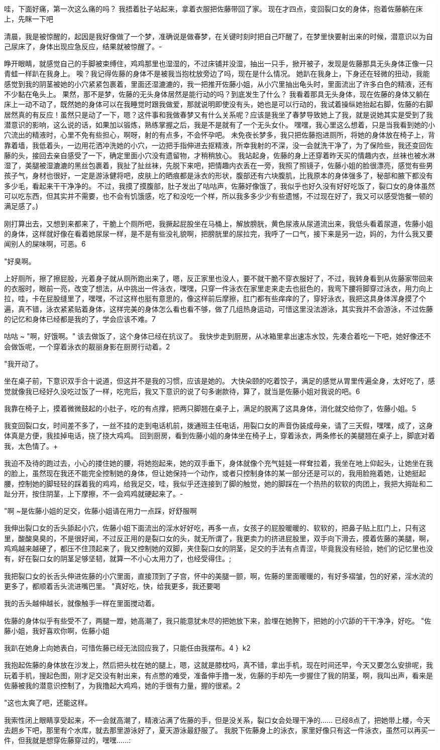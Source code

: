 哇，下面好痛，第一次这么痛的吗？ 我捂着肚子站起来，拿着衣服把佐藤带回了家。 现在才四点，变回裂口女的身体，抱着佐藤躺在床上，先眯一下吧

清晨，我是被惊醒的，起因是我好像做了一个梦，准确说是做春梦，在关键时刻时把自己吓醒了，在梦里快要射出来的时候，潜意识以为自己尿床了，身体出现应急反应，结果就被惊醒了。-

睁开眼睛，就感觉自己的手脚被束缚住，鸡鸡那里也湿湿的，不过床铺并没湿，抽出一只手，掀开被子，发现是佐藤那具无头身体正像一只青蛙一样趴在我身上。 唉？我记得佐藤的身体不是被我当抱枕放旁边了吗，现在是什么情况。 她趴在我身上，下身还在轻微的扭动，我能感觉到我的阴茎被她的小穴紧紧包裹着，里面还湿漉漉的，我一把推开佐藤小姐，从小穴里抽出龟头时，里面流出了许多白色的精液，还有不少黏在龟头上。 果然，那不是梦，佐藤的无头身体居然是能行动的吗？到底发生了什么？ 我看着那具无头身体，现在佐藤的身体又躺在床上一动不动了，既然她的身体可以在我睡觉时跟我做爱，那就说明即使没有头，她也是可以行动的，我试着操纵她抬起右脚，佐藤的右脚居然真的有反应！虽然只是动了一下，嗯？这件事和我做春梦又有什么关系呢？应该是我坐了春梦导致她上了我，就是说她其实是受到了我潜意识的影响，这么说的话，如果加以锻炼，熟练掌握之后，我是不是就有了一个无头女仆。 嘿嘿，我心里这么想着，只是当我看到她的小穴流出的精液时，心里不免有些担心，啊呀，射的有点多，不会怀孕吧。 未免夜长梦多，我只把佐藤抱进厕所，将她的身体放在椅子上，背靠着墙，我低着头，一边用花洒冲洗她的小穴，一边把手指伸进去抠精液，所幸我射的不深，没一会就洗干净了，为了保险些，我还变回佐藤的头，接回去亲自感受了一下，确定里面小穴没有遗留物，才稍稍放心。 我站起身，佐藤的身上还穿着昨天买的情趣内衣，丝袜也被水淋湿了，美腿被湿漉漉的黑丝包裹着，我扯了扯丝袜，先脱下来吧，把情趣内衣丢在一旁，我照了照镜子，佐藤小姐的脸很漂亮，感觉有些男孩子气，身材也很好，一定是游泳健将吧，皮肤上的晒痕都是泳衣的形状，腹部还有六块腹肌，比我原本的身体强多了，秘部和腋下都没有多少毛，看起来干干净净的。 不过，我摸了摸腹部，肚子发出了咕咕声，佐藤好像饿了，我似乎也好久没有好好吃饭了，裂口女的身体虽然可以吃东西，但其实并不需要，也不会有饥饿感，吃了和没吃一个样，所以我多多少少有些遗憾，不过现在好了，我又可以感受饱餐一顿的满足感了。)

刚打算出去，又想到来都来了，干脆上个厕所吧，我撅起屁股坐在马桶上，解放膀胱，黄色尿液从尿道流出来，我低头看着尿道，佐藤小姐的身体，这样就好像在看着她尿尿一样，是不是有些没礼貌啊，把膀胱里的尿拉完，我呼了一口气，接下来是另一边，妈的，为什么我又要闻别人的屎味啊，可恶。6

"好臭啊。

上好厕所，擦了擦屁股，光着身子就从厕所跑出来了，嗯，反正家里也没人，要不就干脆不穿衣服好了，不过，我转身看到从佐藤家带回来的衣服时，眼前一亮，改变了想法，从中挑出一件泳衣，嘿嘿，只穿一件泳衣在家里走来走去也挺色的，我弯下腰将脚穿过泳衣，用力向上拉，哇，卡在屁股缝里了，嘿嘿，不过这样也挺有意思的，像这样前后摩擦，肛门都有些痒痒的了，穿好泳衣，我把这具身体浑身摸了个遍，真不错，泳衣紧紧贴着身体，这样完美的身体怎么看也看不够，做了几组热身运动，可惜这里没法游泳，其实我并不会游泳，不过佐藤的记忆和身体已经都是我的了，学会应该不难。7

咕咕 ~ "啊，好饿啊。" 该去做饭了，这个身体已经在抗议了。 我快步走到厨房，从冰箱里拿出速冻水饺，先凑合着吃一下吧，她好像还不会做饭呢，一个穿着泳衣的靓丽身影在厨房行动着。2

"我开动了。

坐在桌子前，下意识双手合十说道，但这并不是我的习惯，应该是她的。 大快朵颐的吃着饺子，满足的感觉从胃里传遍全身，太好吃了，感觉就像我已经好久没吃过饭了一样，吃完后，我又下意识的说了句多谢款待，算了，就当是佐藤小姐对我说的吧。6

我靠在椅子上，摸着微微鼓起的小肚子，吃的有点撑，把两只脚翘在桌子上，满足的脱离了这具身体，消化就交给你了，佐藤小姐。5

我变回裂口女，时间差不多了，一丝不挂的走到电话机前，拨通班主任电话，用裂口女的声音伪装成母亲，请了三天假，嘿嘿，成了，这身体真是方便，我挂掉电话，挠了挠大鸡鸡。 回到厨房，看到佐藤小姐的身体坐在椅子上，穿着泳衣，两条修长的美腿翘在桌子上，脚底对着我，太色情了。+

我迫不及待的跑过去，小心的搂住她的腰，将她抱起来，她的双手垂下，身体就像个充气娃娃一样耷拉着，我坐在地上仰起头，让她坐在我的脸上，虽然现在我还不能完全控制她的身体，但让她保持一个动作，或者只控制身体的某一部分还是可以的，我用脸拖着她，让她挺起腰，控制她的脚轻轻的踩着我的鸡鸡，给我足交，哇，我似乎还连接到了脚的触觉，她的脚踩在一个热热的软软的肉团上，我把大拇趾和二趾分开，按住阴茎，上下摩擦，不一会鸡鸡就硬起来了。-

"啊 ~是佐藤小姐的足交，佐藤小姐请在用力一点踩，好舒服啊

我伸出裂口女的舌头舔起小穴，佐藤小姐下面流出的淫水好好吃，再多一点，女孩子的屁股暖暖的、软软的，把鼻子贴上肛门上，只有这里，酸酸臭臭的，不是很好闻，不过反正用的是裂口女的头，就无所谓了，我更卖力的挤进屁股里，双手向下滑去，摸着佐藤的美腿，啊，鸡鸡越来越硬了，都压不住顶起来了，我又控制她的双脚，夹住裂口女的阴茎，足交的手法有点青涩，毕竟我没有经验，她们的记忆里也没有，好在裂口女的阴茎足够坚韧，就算一不小心太用力了，也经受得住。;

我把裂口女的长舌头伸进佐藤的小穴里面，直接顶到了子宫，怀中的美腿一颤，啊，佐藤的里面暖暖的，有好多褶皱，包的好紧，淫水流的更多了，都顺着舌头流进嘴巴里。 "真好吃，快，给我更多，我还要喝

我的舌头越伸越长，就像触手一样在里面搅动着。

佐藤的身体似乎有些受不了，两腿一蹬，她高潮了，我只能意犹未尽的把她放下来，脸埋在她胯下，把她的小穴舔的干干净净，好吃。 "佐藤小姐，我好喜欢你啊，佐藤小姐

我趴在她身上向她表白，可惜佐藤已经无法回应我了，只能任由我摆布。4 }  k2

我抱起佐藤的身体放在沙发上，然后把头枕在她的腿上，嗯，这就是膝枕吗，真不错，拿出手机，现在时间还早，今天又要怎么安排呢，我玩着手机，搜起色图，刚才足交没有射出来，有点憋的难受，准备伸手撸一发，佐藤的手却先一步握住了我的阴茎，啊，我叫出声，看来是佐藤被我的潜意识控制了，为我撸起大鸡鸡，她的手很有力量，握的很紧。2

"这也太爽了吧，还能这样。

我索性闭上眼睛享受起来，不一会就高潮了，精液沾满了佐藤的手，但是没关系，裂口女会处理干净的...... 已经8点了，把她带上楼，今天去趟乡下吧，那里有个水库，就去那里游泳好了，夏天游泳最舒服了。 我脱下佐藤身上的泳衣，家里好像只有这一件泳衣，虽然可以再买一件，但我就是想穿佐藤穿过的，嘿嘿......:
